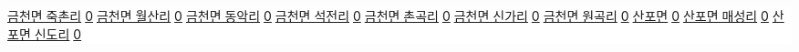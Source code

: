 
  <tr class="item">
    <td><a href="전라남도 나주시 금천면 죽촌리">금천면 죽촌리</a></td>
    <td><a href="전라남도 나주시 금천면 죽촌리">0</a></td>
  </tr>
    

  <tr class="item">
    <td><a href="전라남도 나주시 금천면 월산리">금천면 월산리</a></td>
    <td><a href="전라남도 나주시 금천면 월산리">0</a></td>
  </tr>
    

  <tr class="item">
    <td><a href="전라남도 나주시 금천면 동악리">금천면 동악리</a></td>
    <td><a href="전라남도 나주시 금천면 동악리">0</a></td>
  </tr>
    

  <tr class="item">
    <td><a href="전라남도 나주시 금천면 석전리">금천면 석전리</a></td>
    <td><a href="전라남도 나주시 금천면 석전리">0</a></td>
  </tr>
    

  <tr class="item">
    <td><a href="전라남도 나주시 금천면 촌곡리">금천면 촌곡리</a></td>
    <td><a href="전라남도 나주시 금천면 촌곡리">0</a></td>
  </tr>
    

  <tr class="item">
    <td><a href="전라남도 나주시 금천면 신가리">금천면 신가리</a></td>
    <td><a href="전라남도 나주시 금천면 신가리">0</a></td>
  </tr>
    

  <tr class="item">
    <td><a href="전라남도 나주시 금천면 원곡리">금천면 원곡리</a></td>
    <td><a href="전라남도 나주시 금천면 원곡리">0</a></td>
  </tr>
    

  <tr class="item">
    <td><a href="전라남도 나주시 산포면">산포면</a></td>
    <td><a href="전라남도 나주시 산포면">0</a></td>
  </tr>
    

  <tr class="item">
    <td><a href="전라남도 나주시 산포면 매성리">산포면 매성리</a></td>
    <td><a href="전라남도 나주시 산포면 매성리">0</a></td>
  </tr>
    

  <tr class="item">
    <td><a href="전라남도 나주시 산포면 신도리">산포면 신도리</a></td>
    <td><a href="전라남도 나주시 산포면 신도리">0</a></td>
  </tr>
    